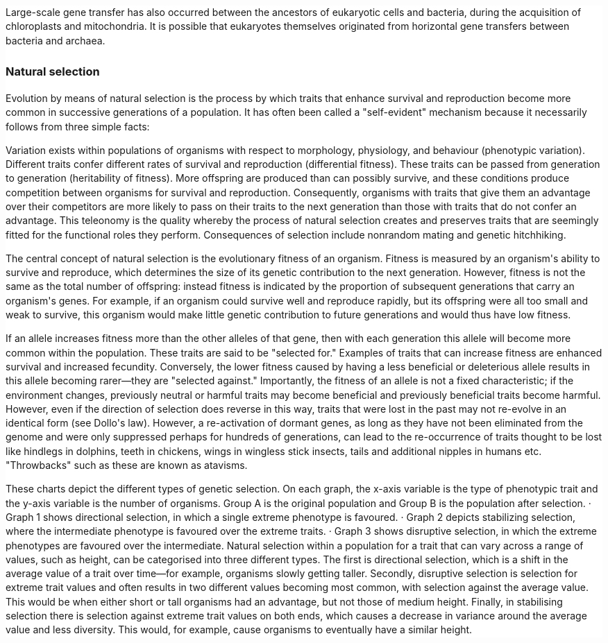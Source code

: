 Large-scale gene transfer has also occurred between the ancestors of eukaryotic cells and bacteria, during the acquisition of chloroplasts and mitochondria. It is possible that eukaryotes themselves originated from horizontal gene transfers between bacteria and archaea.

### Natural selection

Evolution by means of natural selection is the process by which traits that enhance survival and reproduction become more common in successive generations of a population. It has often been called a "self-evident" mechanism because it necessarily follows from three simple facts:

Variation exists within populations of organisms with respect to morphology, physiology, and behaviour (phenotypic variation).
Different traits confer different rates of survival and reproduction (differential fitness).
These traits can be passed from generation to generation (heritability of fitness).
More offspring are produced than can possibly survive, and these conditions produce competition between organisms for survival and reproduction. Consequently, organisms with traits that give them an advantage over their competitors are more likely to pass on their traits to the next generation than those with traits that do not confer an advantage. This teleonomy is the quality whereby the process of natural selection creates and preserves traits that are seemingly fitted for the functional roles they perform. Consequences of selection include nonrandom mating and genetic hitchhiking.

The central concept of natural selection is the evolutionary fitness of an organism. Fitness is measured by an organism's ability to survive and reproduce, which determines the size of its genetic contribution to the next generation. However, fitness is not the same as the total number of offspring: instead fitness is indicated by the proportion of subsequent generations that carry an organism's genes. For example, if an organism could survive well and reproduce rapidly, but its offspring were all too small and weak to survive, this organism would make little genetic contribution to future generations and would thus have low fitness.

If an allele increases fitness more than the other alleles of that gene, then with each generation this allele will become more common within the population. These traits are said to be "selected for." Examples of traits that can increase fitness are enhanced survival and increased fecundity. Conversely, the lower fitness caused by having a less beneficial or deleterious allele results in this allele becoming rarer—they are "selected against." Importantly, the fitness of an allele is not a fixed characteristic; if the environment changes, previously neutral or harmful traits may become beneficial and previously beneficial traits become harmful. However, even if the direction of selection does reverse in this way, traits that were lost in the past may not re-evolve in an identical form (see Dollo's law). However, a re-activation of dormant genes, as long as they have not been eliminated from the genome and were only suppressed perhaps for hundreds of generations, can lead to the re-occurrence of traits thought to be lost like hindlegs in dolphins, teeth in chickens, wings in wingless stick insects, tails and additional nipples in humans etc. "Throwbacks" such as these are known as atavisms.


These charts depict the different types of genetic selection. On each graph, the x-axis variable is the type of phenotypic trait and the y-axis variable is the number of organisms. Group A is the original population and Group B is the population after selection.
· Graph 1 shows directional selection, in which a single extreme phenotype is favoured.
· Graph 2 depicts stabilizing selection, where the intermediate phenotype is favoured over the extreme traits.
· Graph 3 shows disruptive selection, in which the extreme phenotypes are favoured over the intermediate.
Natural selection within a population for a trait that can vary across a range of values, such as height, can be categorised into three different types. The first is directional selection, which is a shift in the average value of a trait over time—for example, organisms slowly getting taller. Secondly, disruptive selection is selection for extreme trait values and often results in two different values becoming most common, with selection against the average value. This would be when either short or tall organisms had an advantage, but not those of medium height. Finally, in stabilising selection there is selection against extreme trait values on both ends, which causes a decrease in variance around the average value and less diversity. This would, for example, cause organisms to eventually have a similar height.
